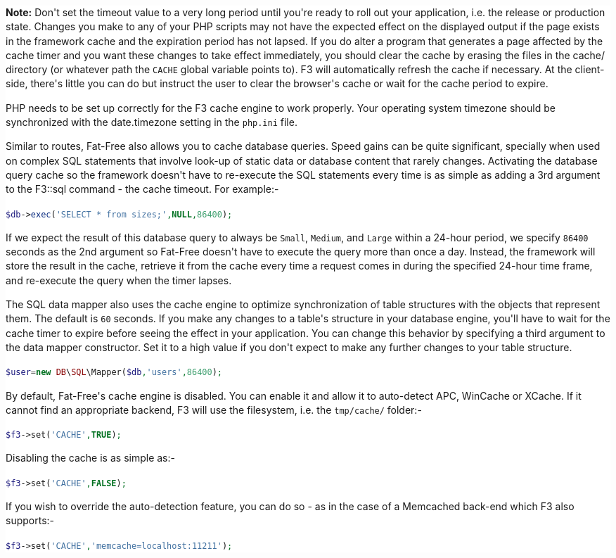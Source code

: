 **Note:** Don't set the timeout value to a very long period until you're ready to roll out your application, i.e. the release or production state. Changes you make to any of your PHP scripts may not have the expected effect on the displayed output if the page exists in the framework cache and the expiration period has not lapsed. If you do alter a program that generates a page affected by the cache timer and you want these changes to take effect immediately, you should clear the cache by erasing the files in the cache/ directory (or whatever path the `CACHE` global variable points to). F3 will automatically refresh the cache if necessary. At the client-side, there's little you can do but instruct the user to clear the browser's cache or wait for the cache period to expire.

PHP needs to be set up correctly for the F3 cache engine to work properly. Your operating system timezone should be synchronized with the date.timezone setting in the `php.ini` file.

Similar to routes, Fat-Free also allows you to cache database queries. Speed gains can be quite significant, specially when used on complex SQL statements that involve look-up of static data or database content that rarely changes. Activating the database query cache so the framework doesn't have to re-execute the SQL statements every time is as simple as adding a 3rd argument to the F3::sql command - the cache timeout. For example:-

``` php
$db->exec('SELECT * from sizes;',NULL,86400);
```

If we expect the result of this database query to always be `Small`, `Medium`, and `Large` within a 24-hour period, we specify `86400` seconds as the 2nd argument so Fat-Free doesn't have to execute the query more than once a day. Instead, the framework will store the result in the cache, retrieve it from the cache every time a request comes in during the specified 24-hour time frame, and re-execute the query when the timer lapses.

The SQL data mapper also uses the cache engine to optimize synchronization of table structures with the objects that represent them. The default is `60` seconds. If you make any changes to a table's structure in your database engine, you'll have to wait for the cache timer to expire before seeing the effect in your application. You can change this behavior by specifying a third argument to the data mapper constructor. Set it to a high value if you don't expect to make any further changes to your table structure.

``` php
$user=new DB\SQL\Mapper($db,'users',86400);
```

By default, Fat-Free's cache engine is disabled. You can enable it and allow it to auto-detect APC, WinCache or XCache. If it cannot find an appropriate backend, F3 will use the filesystem, i.e. the `tmp/cache/` folder:-

``` php
$f3->set('CACHE',TRUE);
```

Disabling the cache is as simple as:-

``` php
$f3->set('CACHE',FALSE);
```

If you wish to override the auto-detection feature, you can do so - as in the case of a Memcached back-end which F3 also supports:-

``` php
$f3->set('CACHE','memcache=localhost:11211');
```
